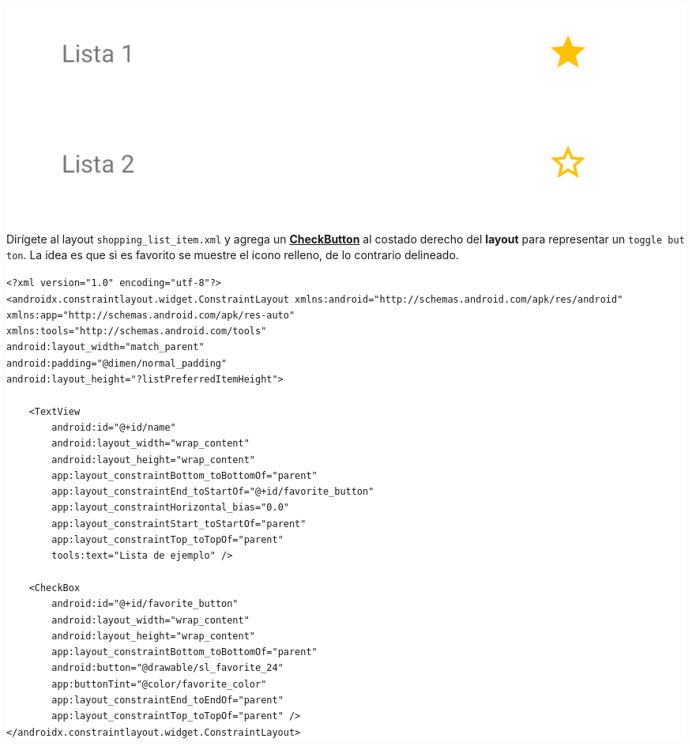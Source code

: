 ![toggle_button](img/toggle-button-favorite.png)

Dirígete al layout `shopping_list_item.xml` y agrega un [**CheckButton**](https://www.develou.com/checkbox-android/) al costado derecho del **layout** para representar un `toggle button`. La idea es que si es favorito se muestre el icono relleno, de lo contrario delineado.

```
<?xml version="1.0" encoding="utf-8"?>
<androidx.constraintlayout.widget.ConstraintLayout xmlns:android="http://schemas.android.com/apk/res/android"
xmlns:app="http://schemas.android.com/apk/res-auto"
xmlns:tools="http://schemas.android.com/tools"
android:layout_width="match_parent"
android:padding="@dimen/normal_padding"
android:layout_height="?listPreferredItemHeight">

    <TextView
        android:id="@+id/name"
        android:layout_width="wrap_content"
        android:layout_height="wrap_content"
        app:layout_constraintBottom_toBottomOf="parent"
        app:layout_constraintEnd_toStartOf="@+id/favorite_button"
        app:layout_constraintHorizontal_bias="0.0"
        app:layout_constraintStart_toStartOf="parent"
        app:layout_constraintTop_toTopOf="parent"
        tools:text="Lista de ejemplo" />

    <CheckBox
        android:id="@+id/favorite_button"
        android:layout_width="wrap_content"
        android:layout_height="wrap_content"
        app:layout_constraintBottom_toBottomOf="parent"
        android:button="@drawable/sl_favorite_24"
        app:buttonTint="@color/favorite_color"
        app:layout_constraintEnd_toEndOf="parent"
        app:layout_constraintTop_toTopOf="parent" />
</androidx.constraintlayout.widget.ConstraintLayout>
```
